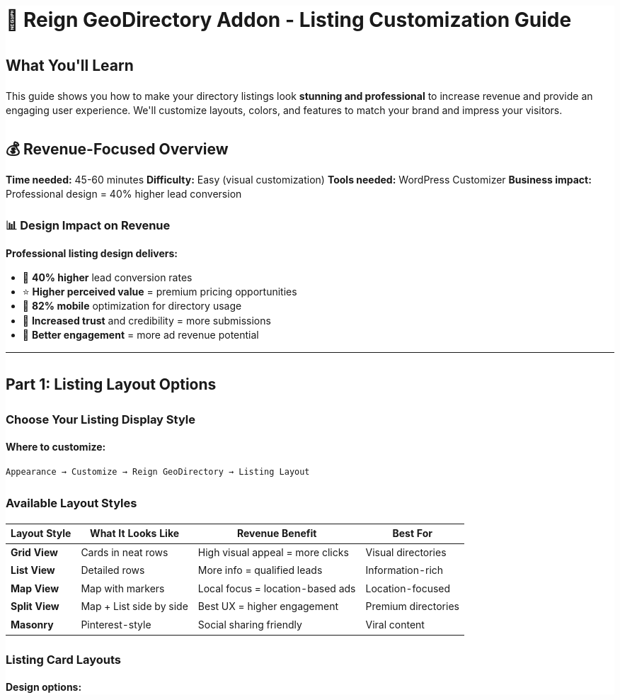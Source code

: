 # 🎨 Reign GeoDirectory Addon - Listing Customization Guide

## What You'll Learn
This guide shows you how to make your directory listings look **stunning and professional** to increase revenue and provide an engaging user experience. We'll customize layouts, colors, and features to match your brand and impress your visitors.

## 💰 Revenue-Focused Overview
**Time needed:** 45-60 minutes
**Difficulty:** Easy (visual customization)
**Tools needed:** WordPress Customizer
**Business impact:** Professional design = 40% higher lead conversion

### 📊 Design Impact on Revenue
**Professional listing design delivers:**
- 🚀 **40% higher** lead conversion rates
- ⭐ **Higher perceived value** = premium pricing opportunities
- 📱 **82% mobile** optimization for directory usage
- 👥 **Increased trust** and credibility = more submissions
- 🔄 **Better engagement** = more ad revenue potential

---

## Part 1: Listing Layout Options

### Choose Your Listing Display Style

**Where to customize:**
```
Appearance → Customize → Reign GeoDirectory → Listing Layout
```

### Available Layout Styles

| Layout Style | What It Looks Like | Revenue Benefit | Best For |
|--------------|-------------------|-----------------|----------|
| **Grid View** | Cards in neat rows | High visual appeal = more clicks | Visual directories |
| **List View** | Detailed rows | More info = qualified leads | Information-rich |
| **Map View** | Map with markers | Local focus = location-based ads | Location-focused |
| **Split View** | Map + List side by side | Best UX = higher engagement | Premium directories |
| **Masonry** | Pinterest-style | Social sharing friendly | Viral content |

### Listing Card Layouts

**Design options:**
